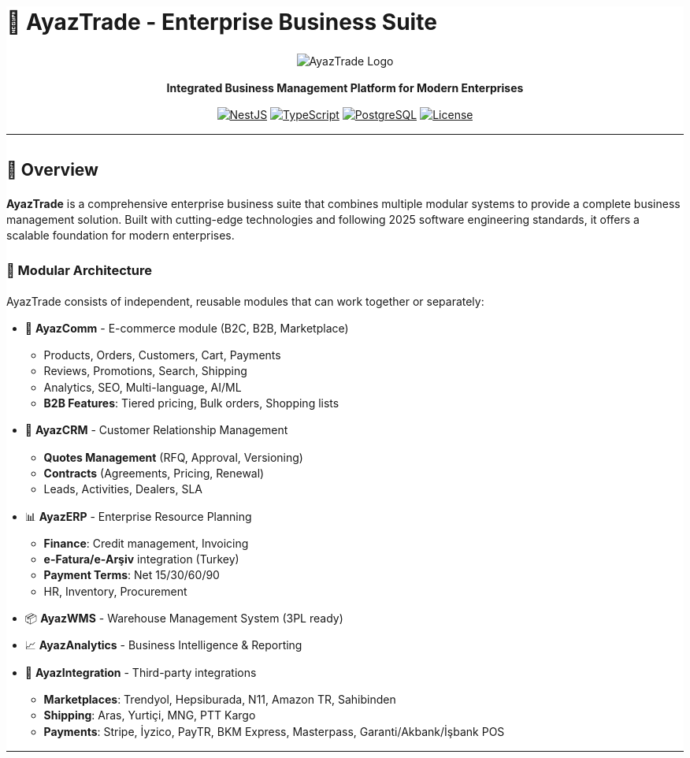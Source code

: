 # 🏢 AyazTrade - Enterprise Business Suite

<div align="center">

![AyazTrade Logo](https://via.placeholder.com/200x80/4A90E2/FFFFFF?text=AyazTrade)

**Integrated Business Management Platform for Modern Enterprises**

[![NestJS](https://img.shields.io/badge/NestJS-10.x-E0234E?logo=nestjs)](https://nestjs.com/)
[![TypeScript](https://img.shields.io/badge/TypeScript-5.3-3178C6?logo=typescript)](https://www.typescriptlang.org/)
[![PostgreSQL](https://img.shields.io/badge/PostgreSQL-16-336791?logo=postgresql)](https://www.postgresql.org/)
[![License](https://img.shields.io/badge/License-Proprietary-red.svg)]()

</div>

---

## 🎯 Overview

**AyazTrade** is a comprehensive enterprise business suite that combines multiple modular systems to provide a complete business management solution. Built with cutting-edge technologies and following 2025 software engineering standards, it offers a scalable foundation for modern enterprises.

### 🧩 Modular Architecture

AyazTrade consists of independent, reusable modules that can work together or separately:

- 🛒 **AyazComm** - E-commerce module (B2C, B2B, Marketplace)
  - Products, Orders, Customers, Cart, Payments
  - Reviews, Promotions, Search, Shipping
  - Analytics, SEO, Multi-language, AI/ML
  - **B2B Features**: Tiered pricing, Bulk orders, Shopping lists
  
- 👥 **AyazCRM** - Customer Relationship Management
  - **Quotes Management** (RFQ, Approval, Versioning)
  - **Contracts** (Agreements, Pricing, Renewal)
  - Leads, Activities, Dealers, SLA
  
- 📊 **AyazERP** - Enterprise Resource Planning
  - **Finance**: Credit management, Invoicing
  - **e-Fatura/e-Arşiv** integration (Turkey)
  - **Payment Terms**: Net 15/30/60/90
  - HR, Inventory, Procurement
  
- 📦 **AyazWMS** - Warehouse Management System (3PL ready)
- 📈 **AyazAnalytics** - Business Intelligence & Reporting
- 🔗 **AyazIntegration** - Third-party integrations
  - **Marketplaces**: Trendyol, Hepsiburada, N11, Amazon TR, Sahibinden
  - **Shipping**: Aras, Yurtiçi, MNG, PTT Kargo
  - **Payments**: Stripe, İyzico, PayTR, BKM Express, Masterpass, Garanti/Akbank/İşbank POS

---
